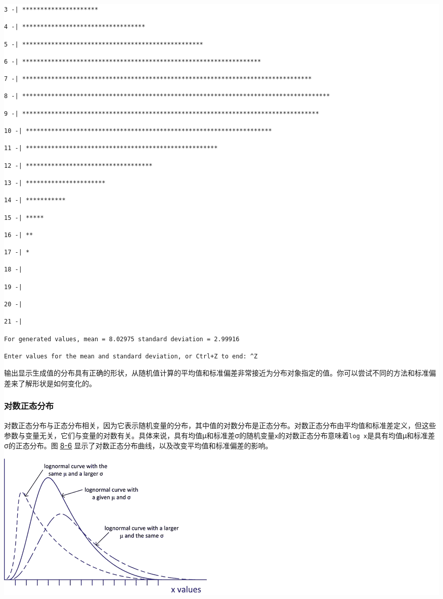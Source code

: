 `3 -| *********************`

`4 -| **********************************`

`5 -| **************************************************`

`6 -| ******************************************************************`

`7 -| ********************************************************************************`

`8 -| *************************************************************************************`

`9 -| **********************************************************************************`

`10 -| ********************************************************************`

`11 -| *****************************************************`

`12 -| ***********************************`

`13 -| **********************`

`14 -| ***********`

`15 -| *****`

`16 -| **`

`17 -| *`

`18 -|`

`19 -|`

`20 -|`

`21 -|`

`For generated values, mean = 8.02975 standard deviation = 2.99916`

`Enter values for the mean and standard deviation, or Ctrl+Z to end: ^Z`

输出显示生成值的分布具有正确的形状，从随机值计算的平均值和标准偏差非常接近为分布对象指定的值。你可以尝试不同的方法和标准偏差来了解形状是如何变化的。

### 对数正态分布

对数正态分布与正态分布相关，因为它表示随机变量的分布，其中值的对数分布是正态分布。对数正态分布由平均值和标准差定义，但这些参数与变量无关，它们与变量的对数有关。具体来说，具有均值μ和标准差σ的随机变量`x`的对数正态分布意味着`log x`是具有均值μ和标准差σ的正态分布。图 [8-6](#Fig6) 显示了对数正态分布曲线，以及改变平均值和标准偏差的影响。

![A978-1-4842-0004-9_8_Fig6_HTML.gif](img/A978-1-4842-0004-9_8_Fig6_HTML.gif)
